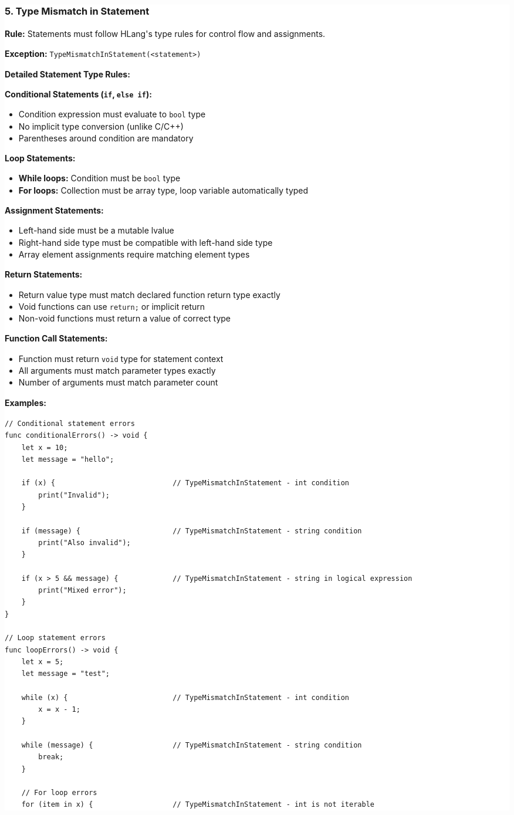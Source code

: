### 5. Type Mismatch in Statement

**Rule:** Statements must follow HLang's type rules for control flow and assignments.

**Exception:** `TypeMismatchInStatement(<statement>)`

**Detailed Statement Type Rules:**

**Conditional Statements (`if`, `else if`):**
- Condition expression must evaluate to `bool` type
- No implicit type conversion (unlike C/C++)
- Parentheses around condition are mandatory

**Loop Statements:**
- **While loops:** Condition must be `bool` type
- **For loops:** Collection must be array type, loop variable automatically typed

**Assignment Statements:**
- Left-hand side must be a mutable lvalue
- Right-hand side type must be compatible with left-hand side type
- Array element assignments require matching element types

**Return Statements:**
- Return value type must match declared function return type exactly
- Void functions can use `return;` or implicit return
- Non-void functions must return a value of correct type

**Function Call Statements:**
- Function must return `void` type for statement context
- All arguments must match parameter types exactly
- Number of arguments must match parameter count

**Examples:**
```hlang
// Conditional statement errors
func conditionalErrors() -> void {
    let x = 10;
    let message = "hello";
    
    if (x) {                            // TypeMismatchInStatement - int condition
        print("Invalid");
    }
    
    if (message) {                      // TypeMismatchInStatement - string condition
        print("Also invalid");
    }
    
    if (x > 5 && message) {             // TypeMismatchInStatement - string in logical expression
        print("Mixed error");
    }
}

// Loop statement errors
func loopErrors() -> void {
    let x = 5;
    let message = "test";
    
    while (x) {                         // TypeMismatchInStatement - int condition
        x = x - 1;
    }
    
    while (message) {                   // TypeMismatchInStatement - string condition
        break;
    }
    
    // For loop errors
    for (item in x) {                   // TypeMismatchInStatement - int is not iterable
```